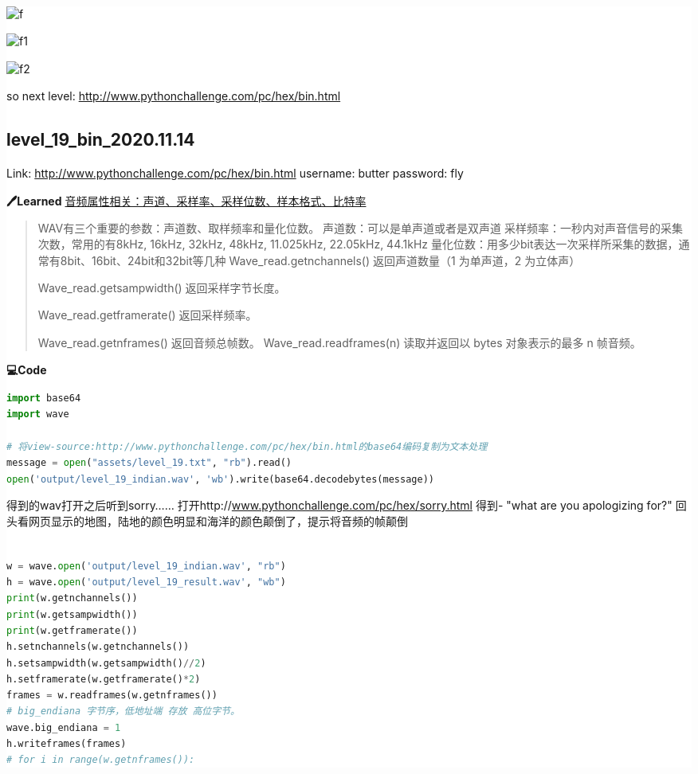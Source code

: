 ![f](https://pic4.zhtop_img.com/80/v2-52ca5bb9b74c6c1a7d80ee1d58d94be0.png)


![f1](https://pic4.zhtop_img.com/80/v2-4df5f46e8ff0e6af8a5f8b355c32574f.png)


![f2](https://pic4.zhtop_img.com/80/v2-b2d6a66e7468e84f9e2fc1c7ce145539.png)

so next level: http://www.pythonchallenge.com/pc/hex/bin.html

## level_19_bin_2020.11.14

Link: http://www.pythonchallenge.com/pc/hex/bin.html
username: butter
password: fly

**🖊Learned**
[音频属性相关：声道、采样率、采样位数、样本格式、比特率](https://www.cnblogs.com/yongdaimi/p/10722355.html)

>WAV有三个重要的参数：声道数、取样频率和量化位数。
>声道数：可以是单声道或者是双声道
>采样频率：一秒内对声音信号的采集次数，常用的有8kHz, 16kHz, 32kHz, 48kHz, 11.025kHz, 22.05kHz, 44.1kHz
>量化位数：用多少bit表达一次采样所采集的数据，通常有8bit、16bit、24bit和32bit等几种
>Wave_read.getnchannels()
>返回声道数量（1 为单声道，2 为立体声）
>
>Wave_read.getsampwidth()
>返回采样字节长度。
>
>Wave_read.getframerate()
>返回采样频率。
>
>Wave_read.getnframes()
>返回音频总帧数。
>Wave_read.readframes(n)
>读取并返回以 bytes 对象表示的最多 n 帧音频。

**💻Code**
```python
import base64
import wave

# 将view-source:http://www.pythonchallenge.com/pc/hex/bin.html的base64编码复制为文本处理
message = open("assets/level_19.txt", "rb").read()
open('output/level_19_indian.wav', 'wb').write(base64.decodebytes(message))
```

得到的wav打开之后听到sorry……
打开http://www.pythonchallenge.com/pc/hex/sorry.html
得到- "what are you apologizing for?"
回头看网页显示的地图，陆地的颜色明显和海洋的颜色颠倒了，提示将音频的帧颠倒
```python

w = wave.open('output/level_19_indian.wav', "rb")
h = wave.open('output/level_19_result.wav', "wb")
print(w.getnchannels())
print(w.getsampwidth())
print(w.getframerate())
h.setnchannels(w.getnchannels())
h.setsampwidth(w.getsampwidth()//2)
h.setframerate(w.getframerate()*2)
frames = w.readframes(w.getnframes())
# big_endiana 字节序，低地址端 存放 高位字节。
wave.big_endiana = 1
h.writeframes(frames)
# for i in range(w.getnframes()):
```